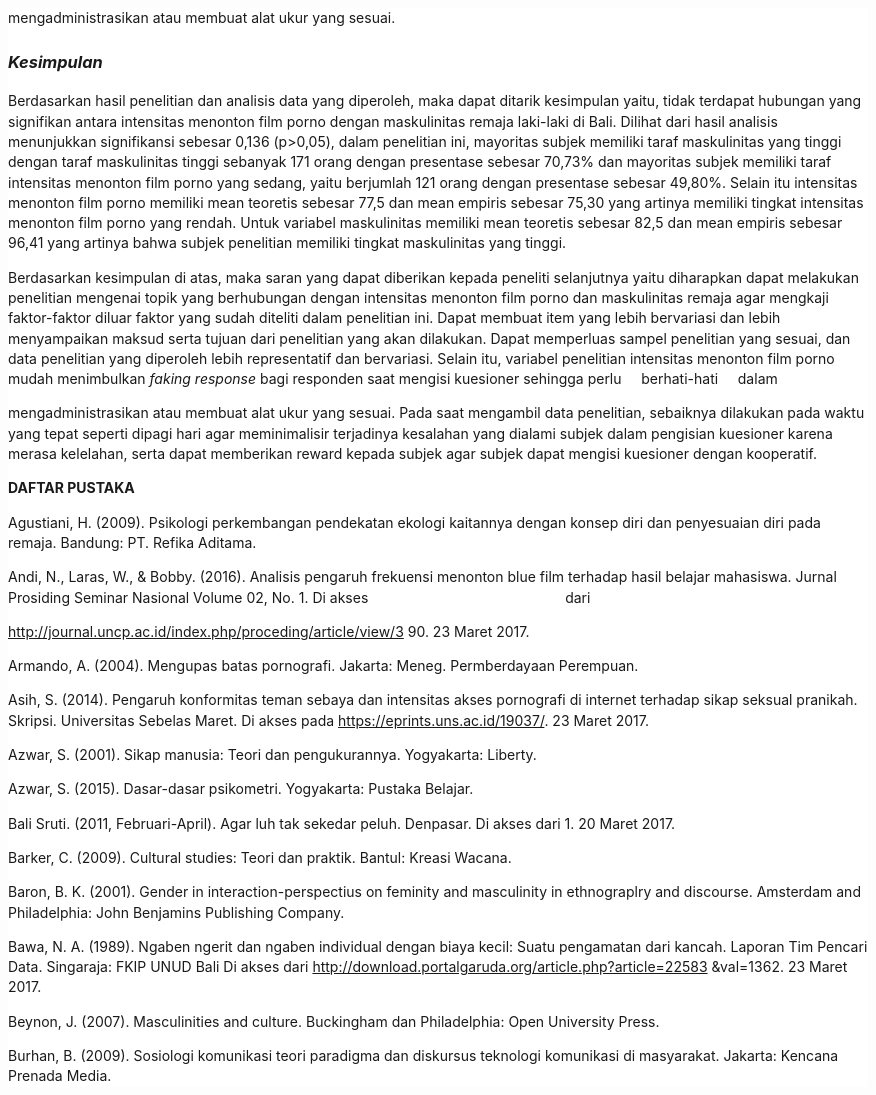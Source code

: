 <p><span class="font6">mengadministrasikan atau membuat alat ukur yang sesuai.</span></p>
<h3><a name="bookmark26"></a><span class="font6" style="font-weight:bold;font-style:italic;"><a name="bookmark27"></a>Kesimpulan</span></h3>
<p><span class="font6">Berdasarkan hasil penelitian dan analisis data yang diperoleh, maka dapat ditarik kesimpulan yaitu, tidak terdapat hubungan yang signifikan antara intensitas menonton film porno dengan maskulinitas remaja laki-laki di Bali. Dilihat dari hasil analisis menunjukkan signifikansi sebesar 0,136 (p&gt;0,05), dalam penelitian ini, mayoritas subjek memiliki taraf maskulinitas yang tinggi dengan taraf maskulinitas tinggi sebanyak 171 orang dengan presentase sebesar 70,73% dan mayoritas subjek memiliki taraf intensitas menonton film porno yang sedang, yaitu berjumlah 121 orang dengan presentase sebesar 49,80%. Selain itu intensitas menonton film porno memiliki mean teoretis sebesar 77,5 dan mean empiris sebesar 75,30 yang artinya memiliki tingkat intensitas menonton film porno yang rendah. Untuk variabel maskulinitas memiliki mean teoretis sebesar 82,5 dan mean empiris sebesar 96,41 yang artinya bahwa subjek penelitian memiliki tingkat maskulinitas yang tinggi.</span></p>
<p><span class="font6">Berdasarkan kesimpulan di atas, maka saran yang dapat diberikan kepada peneliti selanjutnya yaitu diharapkan dapat melakukan penelitian mengenai topik yang berhubungan dengan intensitas menonton film porno dan maskulinitas remaja agar mengkaji faktor-faktor diluar faktor yang sudah diteliti dalam penelitian ini. Dapat membuat item yang lebih bervariasi dan lebih menyampaikan maksud serta tujuan dari penelitian yang akan dilakukan. Dapat memperluas sampel penelitian yang sesuai, dan data penelitian yang diperoleh lebih representatif dan bervariasi. Selain itu, variabel penelitian intensitas menonton film porno mudah menimbulkan </span><span class="font6" style="font-style:italic;">faking response</span><span class="font6"> bagi responden saat mengisi kuesioner sehingga perlu &nbsp;&nbsp;&nbsp;&nbsp;berhati-hati &nbsp;&nbsp;&nbsp;&nbsp;dalam</span></p>
<p><span class="font6">mengadministrasikan atau membuat alat ukur yang sesuai. Pada saat mengambil data penelitian, sebaiknya dilakukan pada waktu yang tepat seperti dipagi hari agar meminimalisir terjadinya kesalahan yang dialami subjek dalam pengisian kuesioner karena merasa kelelahan, serta dapat memberikan reward kepada subjek agar subjek dapat mengisi kuesioner dengan kooperatif.</span></p>
<p><span class="font6" style="font-weight:bold;">DAFTAR PUSTAKA</span></p>
<p><span class="font5">Agustiani, H. (2009). Psikologi perkembangan pendekatan ekologi kaitannya dengan konsep diri dan penyesuaian diri pada remaja. Bandung: PT. Refika Aditama.</span></p>
<p><span class="font5">Andi, N., Laras, W., &amp;&nbsp;Bobby. (2016). Analisis pengaruh frekuensi menonton blue film terhadap hasil belajar mahasiswa. Jurnal Prosiding Seminar Nasional Volume 02, No. 1. Di akses &nbsp;&nbsp;&nbsp;&nbsp;&nbsp;&nbsp;&nbsp;&nbsp;&nbsp;&nbsp;&nbsp;&nbsp;&nbsp;&nbsp;&nbsp;&nbsp;&nbsp;&nbsp;&nbsp;&nbsp;&nbsp;&nbsp;&nbsp;&nbsp;&nbsp;&nbsp;&nbsp;&nbsp;&nbsp;&nbsp;&nbsp;&nbsp;&nbsp;&nbsp;&nbsp;&nbsp;&nbsp;&nbsp;&nbsp;&nbsp;&nbsp;&nbsp;&nbsp;&nbsp;&nbsp;&nbsp;&nbsp;&nbsp;&nbsp;dari</span></p>
<p><a href="http://journal.uncp.ac.id/index.php/proceding/article/view/3"><span class="font5">http://journal.uncp.ac.id/index.php/proceding/article/view/3</span></a><span class="font5"> 90. 23 Maret 2017.</span></p>
<p><span class="font5">Armando, A. (2004). Mengupas batas pornografi. Jakarta: Meneg. Permberdayaan Perempuan.</span></p>
<p><span class="font5">Asih, S. (2014). Pengaruh konformitas teman sebaya dan intensitas akses pornografi di internet terhadap sikap seksual pranikah. Skripsi. Universitas Sebelas Maret. Di akses pada </span><a href="https://eprints.uns.ac.id/19037/"><span class="font5">https://eprints.uns.ac.id/19037/</span></a><span class="font5">. 23 Maret 2017.</span></p>
<p><span class="font5">Azwar, S. (2001). Sikap manusia: Teori dan pengukurannya. Yogyakarta: Liberty.</span></p>
<p><span class="font5">Azwar, S. (2015). Dasar-dasar psikometri. Yogyakarta: Pustaka Belajar.</span></p>
<p><span class="font5">Bali Sruti. (2011, Februari-April). Agar luh tak sekedar peluh. Denpasar. Di akses dari 1. 20 Maret 2017.</span></p>
<p><span class="font5">Barker, C. (2009). Cultural studies: Teori dan praktik. Bantul: Kreasi Wacana.</span></p>
<p><span class="font5">Baron, B. K. (2001). Gender in interaction-perspectius on feminity and masculinity in ethnograplry and discourse. Amsterdam and Philadelphia: John Benjamins Publishing Company.</span></p>
<p><span class="font5">Bawa, N. A. (1989). Ngaben ngerit dan ngaben individual dengan biaya kecil: Suatu pengamatan dari kancah. Laporan Tim Pencari Data. Singaraja: FKIP UNUD Bali Di akses dari </span><a href="http://download.portalgaruda.org/article.php?article=22583"><span class="font5">http://download.portalgaruda.org/article.php?article=22583</span></a><span class="font5"> &amp;val=1362. 23 Maret 2017.</span></p>
<p><span class="font5">Beynon, J. (2007). Masculinities and culture. Buckingham dan Philadelphia: Open University Press.</span></p>
<p><span class="font5">Burhan, B. (2009). Sosiologi komunikasi teori paradigma dan diskursus teknologi komunikasi di masyarakat. Jakarta: Kencana Prenada Media.</span></p>